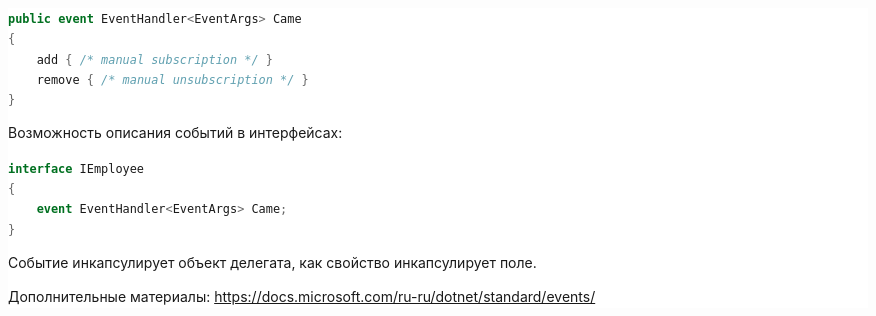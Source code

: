 ```csharp
public event EventHandler<EventArgs> Came
{
	add { /* manual subscription */ }
	remove { /* manual unsubscription */ }
}
```

Возможность описания событий в интерфейсах:

```csharp
interface IEmployee
{
	event EventHandler<EventArgs> Came;
}
```

Событие инкапсулирует объект делегата, как свойство инкапсулирует поле.

Дополнительные материалы:
https://docs.microsoft.com/ru-ru/dotnet/standard/events/